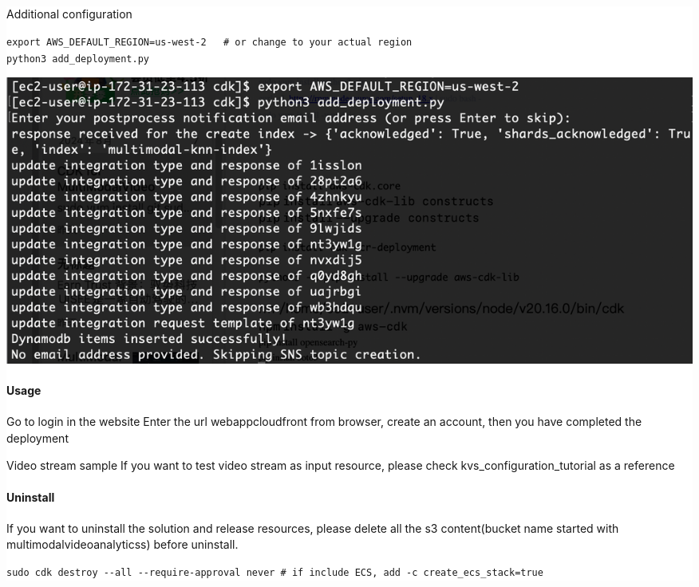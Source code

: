 Additional configuration
```
export AWS_DEFAULT_REGION=us-west-2   # or change to your actual region
python3 add_deployment.py 
```
![cdk-additional](./assets/images/additional.png)
#### Usage
Go to login in the website
Enter the url webappcloudfront from browser, create an account, then you have completed the deployment

Video stream sample
If you want to test video stream as input resource, please check kvs_configuration_tutorial as a reference

#### Uninstall
If you want to uninstall the solution and release resources, please delete all the s3 content(bucket name started with multimodalvideoanalyticss) before uninstall.
```
sudo cdk destroy --all --require-approval never # if include ECS, add -c create_ecs_stack=true
```
